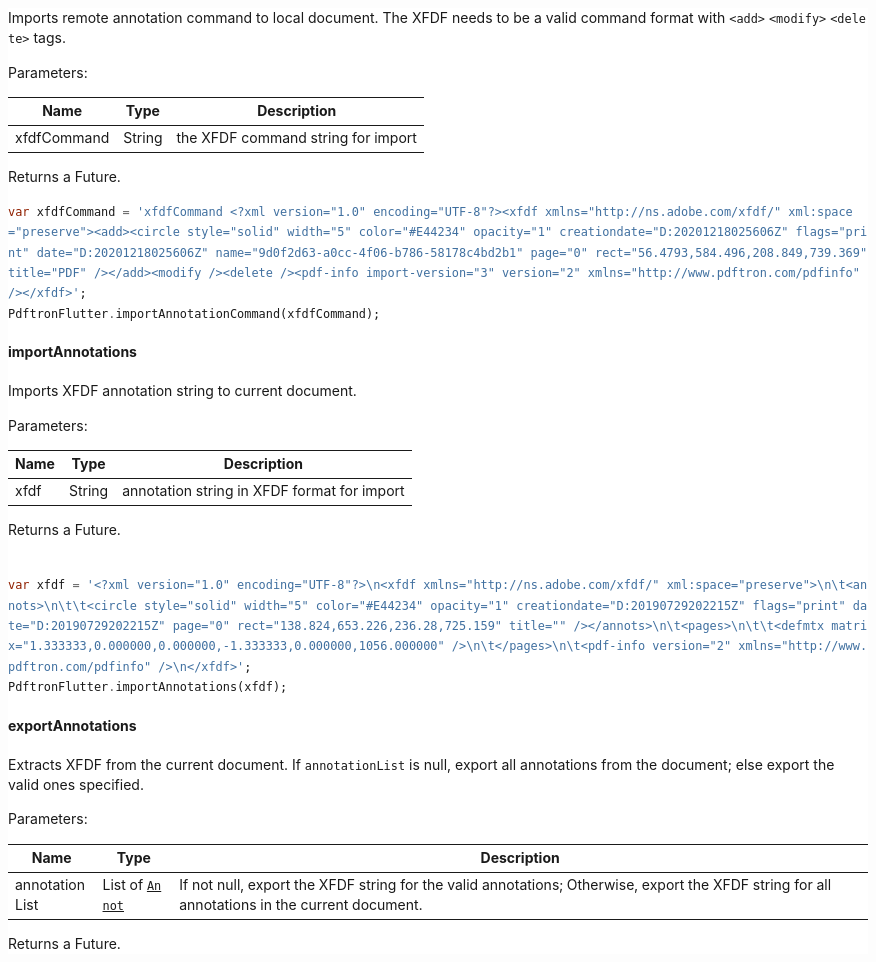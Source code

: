Imports remote annotation command to local document. The XFDF needs to be a valid command format with `<add>` `<modify>` `<delete>` tags.

Parameters:

| Name        | Type   | Description                        |
| ----------- | ------ | ---------------------------------- |
| xfdfCommand | String | the XFDF command string for import |

Returns a Future.

```dart
var xfdfCommand = 'xfdfCommand <?xml version="1.0" encoding="UTF-8"?><xfdf xmlns="http://ns.adobe.com/xfdf/" xml:space="preserve"><add><circle style="solid" width="5" color="#E44234" opacity="1" creationdate="D:20201218025606Z" flags="print" date="D:20201218025606Z" name="9d0f2d63-a0cc-4f06-b786-58178c4bd2b1" page="0" rect="56.4793,584.496,208.849,739.369" title="PDF" /></add><modify /><delete /><pdf-info import-version="3" version="2" xmlns="http://www.pdftron.com/pdfinfo" /></xfdf>';
PdftronFlutter.importAnnotationCommand(xfdfCommand);
```

#### importAnnotations

Imports XFDF annotation string to current document.

Parameters:

| Name | Type   | Description                                 |
| ---- | ------ | ------------------------------------------- |
| xfdf | String | annotation string in XFDF format for import |

Returns a Future.

```dart

var xfdf = '<?xml version="1.0" encoding="UTF-8"?>\n<xfdf xmlns="http://ns.adobe.com/xfdf/" xml:space="preserve">\n\t<annots>\n\t\t<circle style="solid" width="5" color="#E44234" opacity="1" creationdate="D:20190729202215Z" flags="print" date="D:20190729202215Z" page="0" rect="138.824,653.226,236.28,725.159" title="" /></annots>\n\t<pages>\n\t\t<defmtx matrix="1.333333,0.000000,0.000000,-1.333333,0.000000,1056.000000" />\n\t</pages>\n\t<pdf-info version="2" xmlns="http://www.pdftron.com/pdfinfo" />\n</xfdf>';
PdftronFlutter.importAnnotations(xfdf);
```

#### exportAnnotations

Extracts XFDF from the current document. If `annotationList` is null, export all annotations from the document; else export the valid ones specified.

Parameters:

Name | Type | Description
--- | --- | ---
annotationList | List of [`Annot`](./lib/options.dart) | If not null, export the XFDF string for the valid annotations; Otherwise, export the XFDF string for all annotations in the current document.

Returns a Future.

